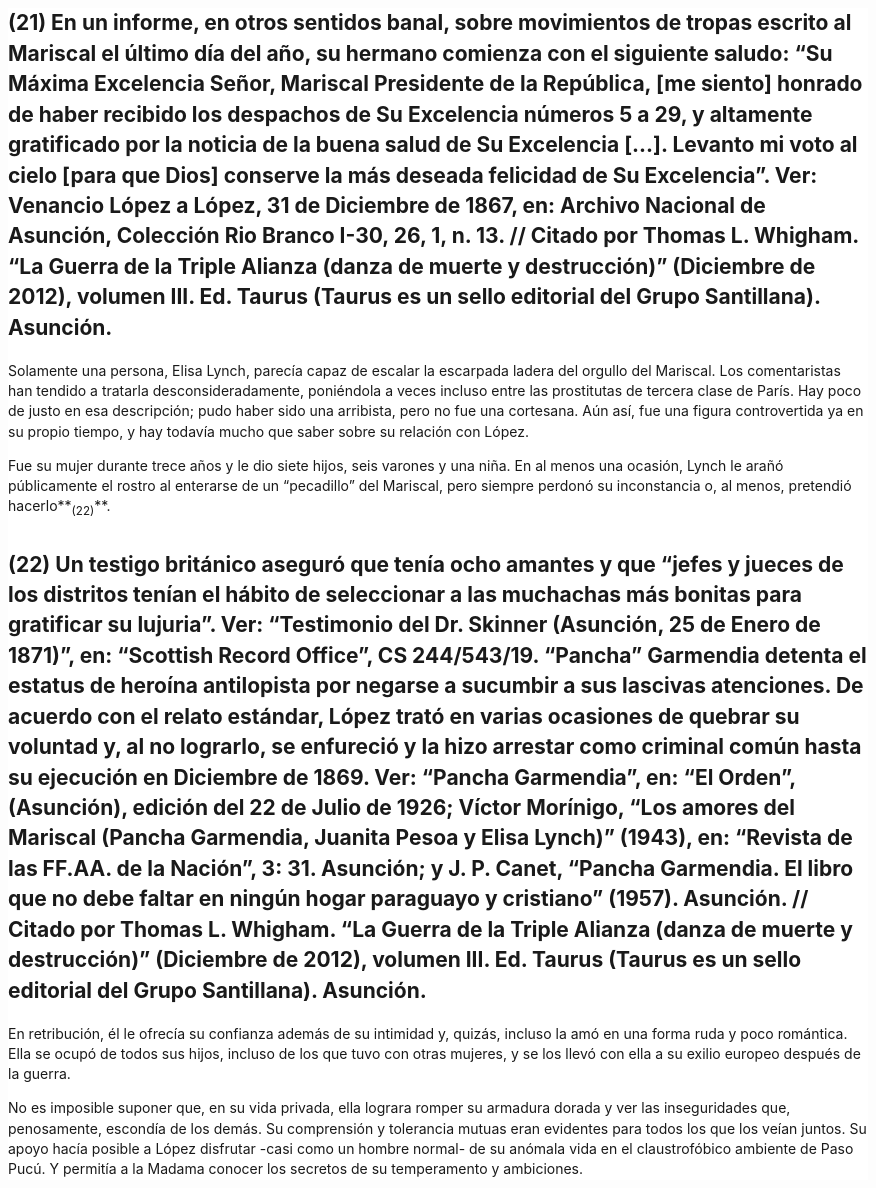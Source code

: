 ## **(21) En un informe, en otros sentidos banal, sobre movimientos de tropas escrito al Mariscal el último día del año, su hermano comienza con el siguiente saludo: “Su Máxima Excelencia Señor, Mariscal Presidente de la República, \[me siento\] honrado de haber recibido los despachos de Su Excelencia números 5 a 29, y altamente gratificado por la noticia de la buena salud de Su Excelencia \[...\]. Levanto mi voto al cielo \[para que Dios\] conserve la más deseada felicidad de Su Excelencia”. Ver: Venancio López a López, 31 de Diciembre de 1867, en: Archivo Nacional de Asunción, Colección Rio Branco I-30, 26, 1, n. 13. // Citado por Thomas L. Whigham. “La Guerra de la Triple Alianza (danza de muerte y destrucción)” (Diciembre de 2012), volumen III. Ed. Taurus (Taurus es un sello editorial del Grupo Santillana). Asunción.**

Solamente una persona, Elisa Lynch, parecía capaz de escalar la escarpada ladera del orgullo del Mariscal. Los comentaristas han tendido a tratarla desconsideradamente, poniéndola a veces incluso entre las prostitutas de tercera clase de París. Hay poco de justo en esa descripción; pudo haber sido una arribista, pero no fue una cortesana. Aún así, fue una figura controvertida ya en su propio tiempo, y hay todavía mucho que saber sobre su relación con López.

Fue su mujer durante trece años y le dio siete hijos, seis varones y una niña. En al menos una ocasión, Lynch le arañó públicamente el rostro al enterarse de un “pecadillo” del Mariscal, pero siempre perdonó su inconstancia o, al menos, pretendió hacerlo**<sub>(22)</sub>**.

## **(22) Un testigo británico aseguró que tenía ocho amantes y que “jefes y jueces de los distritos tenían el hábito de seleccionar a las muchachas más bonitas para gratificar su lujuria”. Ver: “Testimonio del Dr. Skinner (Asunción, 25 de Enero de 1871)”, en: “Scottish Record Office”, CS 244/543/19. “Pancha” Garmendia detenta el estatus de heroína antilopista por negarse a sucumbir a sus lascivas atenciones. De acuerdo con el relato estándar, López trató en varias ocasiones de quebrar su voluntad y, al no lograrlo, se enfureció y la hizo arrestar como criminal común hasta su ejecución en Diciembre de 1869. Ver: “Pancha Garmendia”, en: “El Orden”, (Asunción), edición del 22 de Julio de 1926; Víctor Morínigo, “Los amores del Mariscal (Pancha Garmendia, Juanita Pesoa y Elisa Lynch)” (1943), en: “Revista de las FF.AA. de la Nación”, 3: 31. Asunción; y J. P. Canet, “Pancha Garmendia. El libro que no debe faltar en ningún hogar paraguayo y cristiano” (1957). Asunción. // Citado por Thomas L. Whigham. “La Guerra de la Triple Alianza (danza de muerte y destrucción)” (Diciembre de 2012), volumen III. Ed. Taurus (Taurus es un sello editorial del Grupo Santillana). Asunción.**

En retribución, él le ofrecía su confianza además de su intimidad y, quizás, incluso la amó en una forma ruda y poco romántica. Ella se ocupó de todos sus hijos, incluso de los que tuvo con otras mujeres, y se los llevó con ella a su exilio europeo después de la guerra.

No es imposible suponer que, en su vida privada, ella lograra romper su armadura dorada y ver las inseguridades que, penosamente, escondía de los demás. Su comprensión y tolerancia mutuas eran evidentes para todos los que los veían juntos. Su apoyo hacía posible a López disfrutar -casi como un hombre normal- de su anómala vida en el claustrofóbico ambiente de Paso Pucú. Y permitía a la Madama conocer los secretos de su temperamento y ambiciones.
